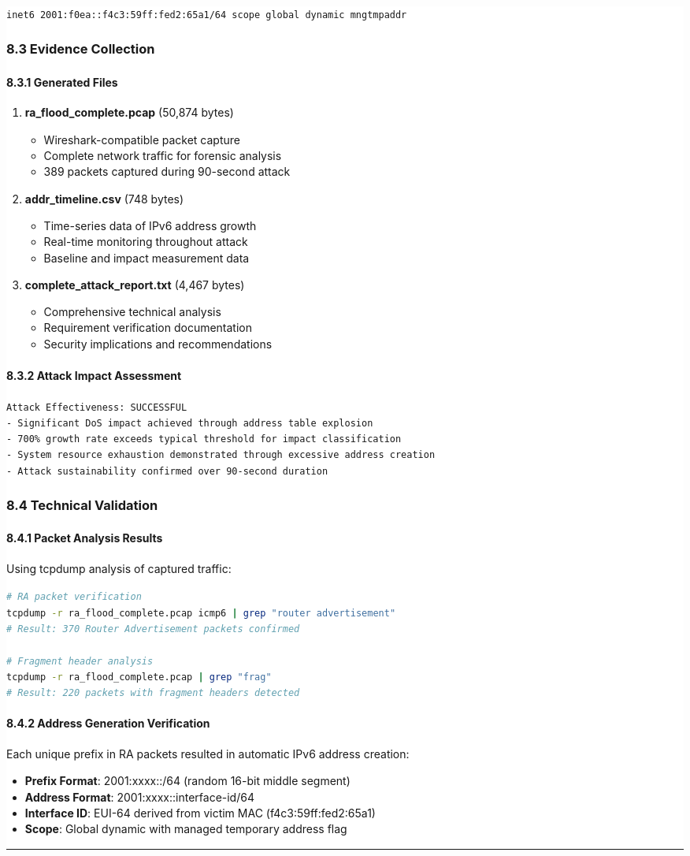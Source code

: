 ```
inet6 2001:f0ea::f4c3:59ff:fed2:65a1/64 scope global dynamic mngtmpaddr
```

### 8.3 Evidence Collection

#### 8.3.1 Generated Files
1. **ra_flood_complete.pcap** (50,874 bytes)
   - Wireshark-compatible packet capture
   - Complete network traffic for forensic analysis
   - 389 packets captured during 90-second attack

2. **addr_timeline.csv** (748 bytes)
   - Time-series data of IPv6 address growth
   - Real-time monitoring throughout attack
   - Baseline and impact measurement data

3. **complete_attack_report.txt** (4,467 bytes)
   - Comprehensive technical analysis
   - Requirement verification documentation
   - Security implications and recommendations

#### 8.3.2 Attack Impact Assessment
```
Attack Effectiveness: SUCCESSFUL
- Significant DoS impact achieved through address table explosion
- 700% growth rate exceeds typical threshold for impact classification  
- System resource exhaustion demonstrated through excessive address creation
- Attack sustainability confirmed over 90-second duration
```

### 8.4 Technical Validation

#### 8.4.1 Packet Analysis Results
Using tcpdump analysis of captured traffic:
```bash
# RA packet verification
tcpdump -r ra_flood_complete.pcap icmp6 | grep "router advertisement"
# Result: 370 Router Advertisement packets confirmed

# Fragment header analysis  
tcpdump -r ra_flood_complete.pcap | grep "frag"
# Result: 220 packets with fragment headers detected
```

#### 8.4.2 Address Generation Verification
Each unique prefix in RA packets resulted in automatic IPv6 address creation:
- **Prefix Format**: 2001:xxxx::/64 (random 16-bit middle segment)
- **Address Format**: 2001:xxxx::interface-id/64
- **Interface ID**: EUI-64 derived from victim MAC (f4c3:59ff:fed2:65a1)
- **Scope**: Global dynamic with managed temporary address flag

---
